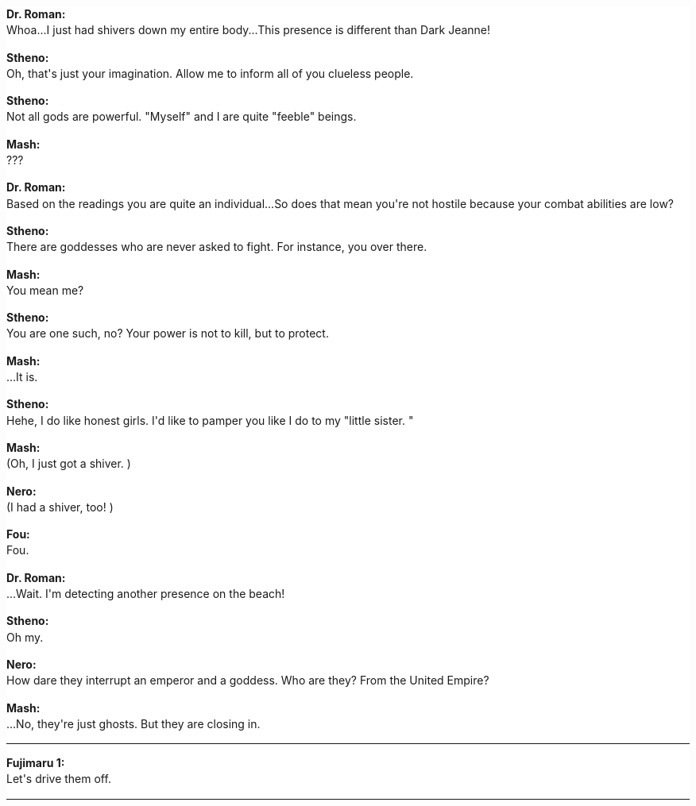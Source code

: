 **Dr. Roman:**   
Whoa...I just had shivers down my entire body...This presence is different than Dark Jeanne!   
   
**Stheno:**   
Oh, that's just your imagination. Allow me to inform all of you clueless people.   
   
**Stheno:**   
Not all gods are powerful. "Myself" and I are quite "feeble" beings.   
   
**Mash:**   
???  
   
**Dr. Roman:**   
Based on the readings you are quite an individual...So does that mean you're not hostile because your combat abilities are low?   
   
**Stheno:**   
There are goddesses who are never asked to fight. For instance, you over there.   
   
**Mash:**   
You mean me?   
   
**Stheno:**   
You are one such, no? Your power is not to kill, but to protect.   
   
**Mash:**   
...It is.   
   
**Stheno:**   
Hehe, I do like honest girls. I'd like to pamper you like I do to my "little sister. "  
   
**Mash:**   
(Oh, I just got a shiver. )  
   
**Nero:**   
(I had a shiver, too! )  
   
**Fou:**   
Fou.   
   
**Dr. Roman:**   
...Wait. I'm detecting another presence on the beach!   
   
**Stheno:**   
Oh my.   
   
**Nero:**   
How dare they interrupt an emperor and a goddess. Who are they? From the United Empire?   
   
**Mash:**   
...No, they're just ghosts. But they are closing in.   
   
---  
  
**Fujimaru 1:**   
Let's drive them off.   
   
  
---  
  